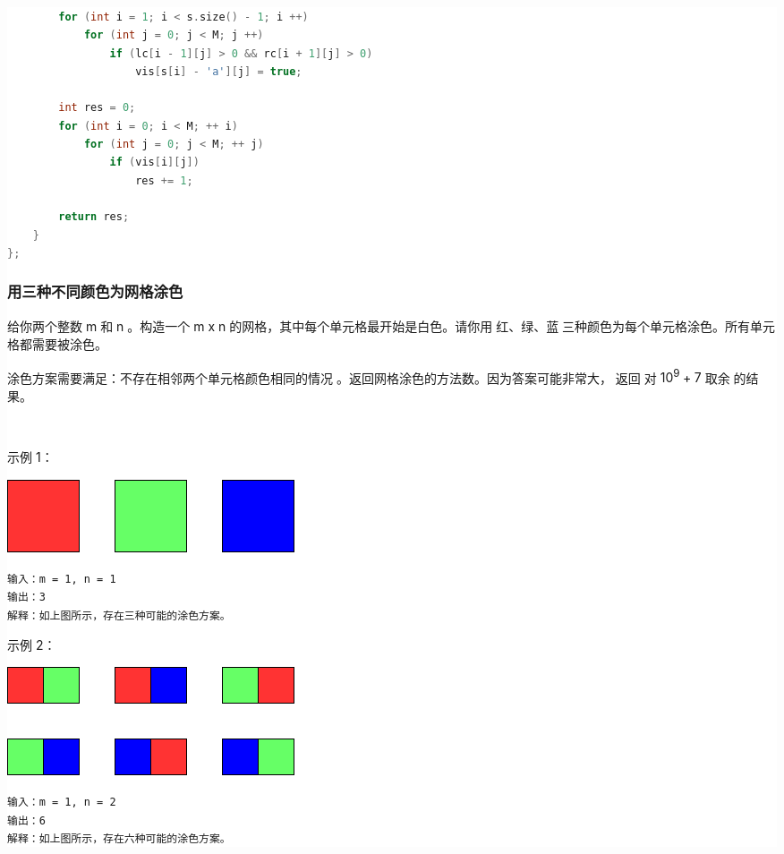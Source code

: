 ```cpp
        for (int i = 1; i < s.size() - 1; i ++)
            for (int j = 0; j < M; j ++)
                if (lc[i - 1][j] > 0 && rc[i + 1][j] > 0)
                    vis[s[i] - 'a'][j] = true;

        int res = 0;
        for (int i = 0; i < M; ++ i)
            for (int j = 0; j < M; ++ j)
                if (vis[i][j])
                    res += 1;

        return res;
    }
};
```

### 用三种不同颜色为网格涂色

给你两个整数 m 和 n 。构造一个 m x n 的网格，其中每个单元格最开始是白色。请你用 红、绿、蓝 三种颜色为每个单元格涂色。所有单元格都需要被涂色。

涂色方案需要满足：不存在相邻两个单元格颜色相同的情况 。返回网格涂色的方法数。因为答案可能非常大， 返回 对 $10^9 + 7$ 取余 的结果。

 

示例 1：

![](./images/colorthegrid.png)

```
输入：m = 1, n = 1
输出：3
解释：如上图所示，存在三种可能的涂色方案。
```

示例 2：

![](./images/copy-of-colorthegrid.png)

```
输入：m = 1, n = 2
输出：6
解释：如上图所示，存在六种可能的涂色方案。
```
